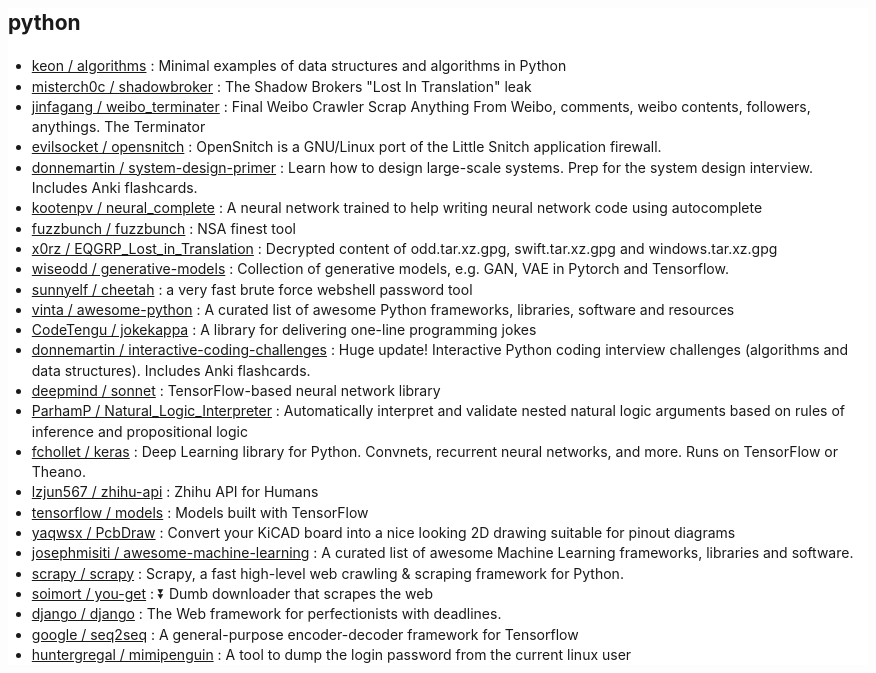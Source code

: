 
## python

- [keon / algorithms](https://github.com/keon/algorithms) : Minimal examples of data structures and algorithms in Python
- [misterch0c / shadowbroker](https://github.com/misterch0c/shadowbroker) : The Shadow Brokers "Lost In Translation" leak
- [jinfagang / weibo_terminater](https://github.com/jinfagang/weibo_terminater) : Final Weibo Crawler Scrap Anything From Weibo, comments, weibo contents, followers, anythings. The Terminator
- [evilsocket / opensnitch](https://github.com/evilsocket/opensnitch) : OpenSnitch is a GNU/Linux port of the Little Snitch application firewall.
- [donnemartin / system-design-primer](https://github.com/donnemartin/system-design-primer) : Learn how to design large-scale systems. Prep for the system design interview. Includes Anki flashcards.
- [kootenpv / neural_complete](https://github.com/kootenpv/neural_complete) : A neural network trained to help writing neural network code using autocomplete
- [fuzzbunch / fuzzbunch](https://github.com/fuzzbunch/fuzzbunch) : NSA finest tool
- [x0rz / EQGRP_Lost_in_Translation](https://github.com/x0rz/EQGRP_Lost_in_Translation) : Decrypted content of odd.tar.xz.gpg, swift.tar.xz.gpg and windows.tar.xz.gpg
- [wiseodd / generative-models](https://github.com/wiseodd/generative-models) : Collection of generative models, e.g. GAN, VAE in Pytorch and Tensorflow.
- [sunnyelf / cheetah](https://github.com/sunnyelf/cheetah) : a very fast brute force webshell password tool
- [vinta / awesome-python](https://github.com/vinta/awesome-python) : A curated list of awesome Python frameworks, libraries, software and resources
- [CodeTengu / jokekappa](https://github.com/CodeTengu/jokekappa) : A library for delivering one-line programming jokes
- [donnemartin / interactive-coding-challenges](https://github.com/donnemartin/interactive-coding-challenges) : Huge update! Interactive Python coding interview challenges (algorithms and data structures). Includes Anki flashcards.
- [deepmind / sonnet](https://github.com/deepmind/sonnet) : TensorFlow-based neural network library
- [ParhamP / Natural_Logic_Interpreter](https://github.com/ParhamP/Natural_Logic_Interpreter) : Automatically interpret and validate nested natural logic arguments based on rules of inference and propositional logic
- [fchollet / keras](https://github.com/fchollet/keras) : Deep Learning library for Python. Convnets, recurrent neural networks, and more. Runs on TensorFlow or Theano.
- [lzjun567 / zhihu-api](https://github.com/lzjun567/zhihu-api) : Zhihu API for Humans
- [tensorflow / models](https://github.com/tensorflow/models) : Models built with TensorFlow
- [yaqwsx / PcbDraw](https://github.com/yaqwsx/PcbDraw) : Convert your KiCAD board into a nice looking 2D drawing suitable for pinout diagrams
- [josephmisiti / awesome-machine-learning](https://github.com/josephmisiti/awesome-machine-learning) : A curated list of awesome Machine Learning frameworks, libraries and software.
- [scrapy / scrapy](https://github.com/scrapy/scrapy) : Scrapy, a fast high-level web crawling & scraping framework for Python.
- [soimort / you-get](https://github.com/soimort/you-get) : ⏬ Dumb downloader that scrapes the web
- [django / django](https://github.com/django/django) : The Web framework for perfectionists with deadlines.
- [google / seq2seq](https://github.com/google/seq2seq) : A general-purpose encoder-decoder framework for Tensorflow
- [huntergregal / mimipenguin](https://github.com/huntergregal/mimipenguin) : A tool to dump the login password from the current linux user
